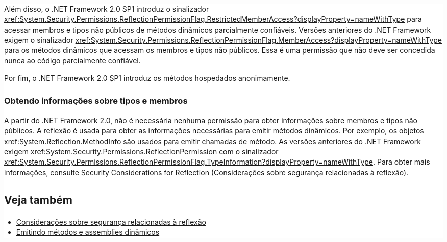  Além disso, o .NET Framework 2.0 SP1 introduz o sinalizador <xref:System.Security.Permissions.ReflectionPermissionFlag.RestrictedMemberAccess?displayProperty=nameWithType> para acessar membros e tipos não públicos de métodos dinâmicos parcialmente confiáveis. Versões anteriores do .NET Framework exigem o sinalizador <xref:System.Security.Permissions.ReflectionPermissionFlag.MemberAccess?displayProperty=nameWithType> para os métodos dinâmicos que acessam os membros e tipos não públicos. Essa é uma permissão que não deve ser concedida nunca ao código parcialmente confiável.  
  
 Por fim, o .NET Framework 2.0 SP1 introduz os métodos hospedados anonimamente.  
  
### <a name="obtaining-information-on-types-and-members"></a>Obtendo informações sobre tipos e membros  

 A partir do .NET Framework 2.0, não é necessária nenhuma permissão para obter informações sobre membros e tipos não públicos. A reflexão é usada para obter as informações necessárias para emitir métodos dinâmicos. Por exemplo, os objetos <xref:System.Reflection.MethodInfo> são usados para emitir chamadas de método. As versões anteriores do .NET Framework exigem <xref:System.Security.Permissions.ReflectionPermission> com o sinalizador <xref:System.Security.Permissions.ReflectionPermissionFlag.TypeInformation?displayProperty=nameWithType>. Para obter mais informações, consulte [Security Considerations for Reflection](security-considerations-for-reflection.md) (Considerações sobre segurança relacionadas à reflexão).  
  
## <a name="see-also"></a>Veja também

- [Considerações sobre segurança relacionadas à reflexão](security-considerations-for-reflection.md)
- [Emitindo métodos e assemblies dinâmicos](emitting-dynamic-methods-and-assemblies.md)

